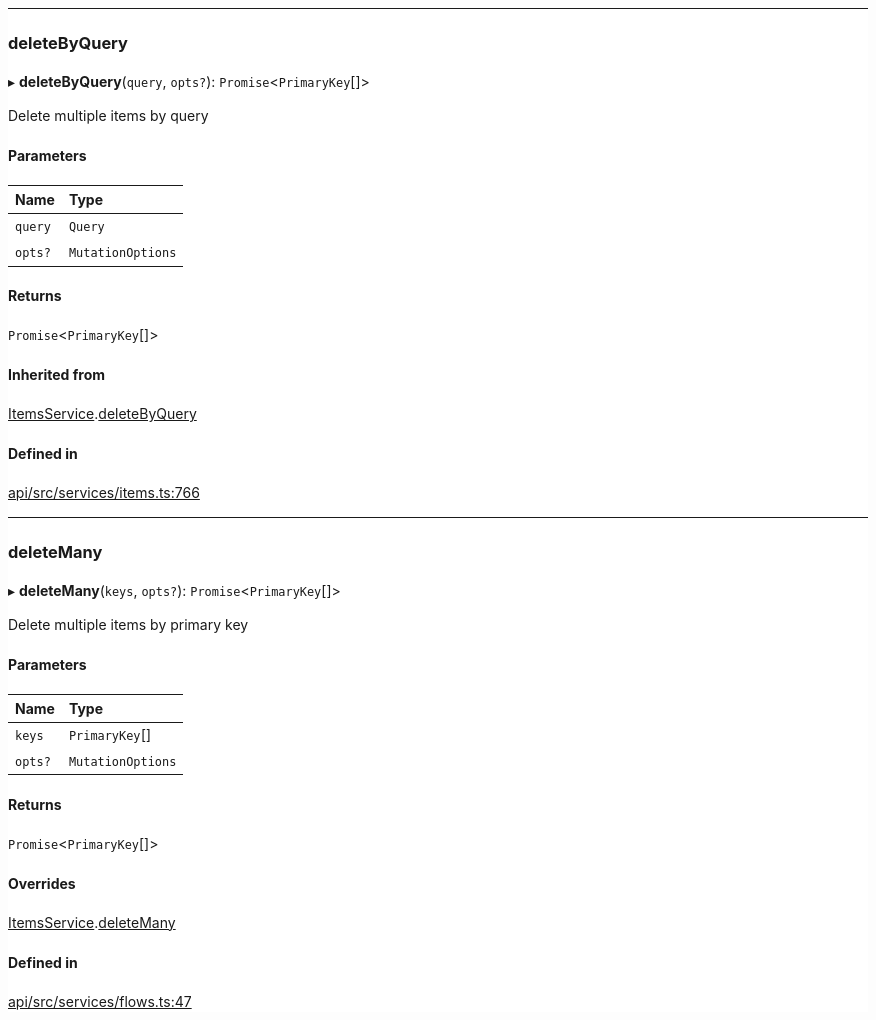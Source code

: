 ___

### deleteByQuery

▸ **deleteByQuery**(`query`, `opts?`): `Promise`<`PrimaryKey`[]\>

Delete multiple items by query

#### Parameters

| Name | Type |
| :------ | :------ |
| `query` | `Query` |
| `opts?` | `MutationOptions` |

#### Returns

`Promise`<`PrimaryKey`[]\>

#### Inherited from

[ItemsService](services.ItemsService.md).[deleteByQuery](services.ItemsService.md#deletebyquery)

#### Defined in

[api/src/services/items.ts:766](https://github.com/directus/directus/blob/9368dbd0c/api/src/services/items.ts#L766)

___

### deleteMany

▸ **deleteMany**(`keys`, `opts?`): `Promise`<`PrimaryKey`[]\>

Delete multiple items by primary key

#### Parameters

| Name | Type |
| :------ | :------ |
| `keys` | `PrimaryKey`[] |
| `opts?` | `MutationOptions` |

#### Returns

`Promise`<`PrimaryKey`[]\>

#### Overrides

[ItemsService](services.ItemsService.md).[deleteMany](services.ItemsService.md#deletemany)

#### Defined in

[api/src/services/flows.ts:47](https://github.com/directus/directus/blob/9368dbd0c/api/src/services/flows.ts#L47)
